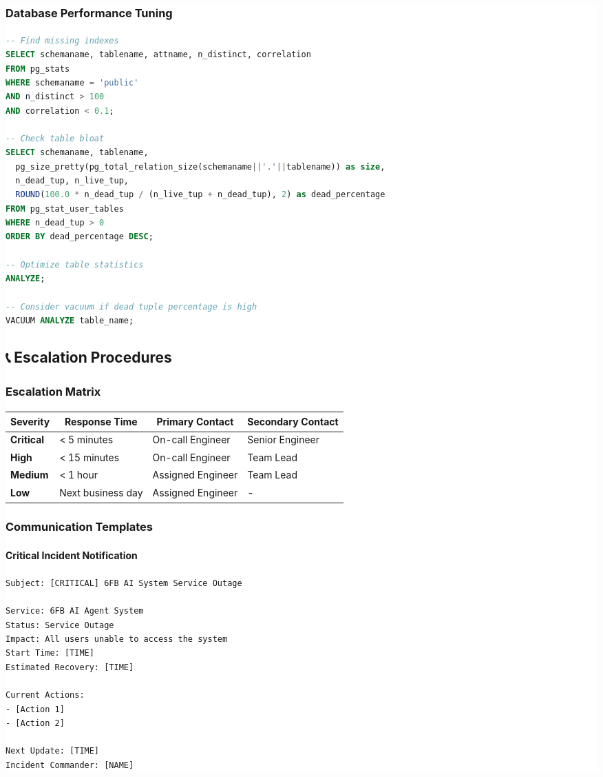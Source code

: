 ### Database Performance Tuning

```sql
-- Find missing indexes
SELECT schemaname, tablename, attname, n_distinct, correlation 
FROM pg_stats 
WHERE schemaname = 'public' 
AND n_distinct > 100 
AND correlation < 0.1;

-- Check table bloat
SELECT schemaname, tablename, 
  pg_size_pretty(pg_total_relation_size(schemaname||'.'||tablename)) as size,
  n_dead_tup, n_live_tup,
  ROUND(100.0 * n_dead_tup / (n_live_tup + n_dead_tup), 2) as dead_percentage
FROM pg_stat_user_tables 
WHERE n_dead_tup > 0
ORDER BY dead_percentage DESC;

-- Optimize table statistics
ANALYZE;

-- Consider vacuum if dead tuple percentage is high
VACUUM ANALYZE table_name;
```

## 📞 Escalation Procedures

### Escalation Matrix

| Severity | Response Time | Primary Contact | Secondary Contact |
|----------|---------------|-----------------|-------------------|
| **Critical** | < 5 minutes | On-call Engineer | Senior Engineer |
| **High** | < 15 minutes | On-call Engineer | Team Lead |
| **Medium** | < 1 hour | Assigned Engineer | Team Lead |
| **Low** | Next business day | Assigned Engineer | - |

### Communication Templates

#### Critical Incident Notification

```
Subject: [CRITICAL] 6FB AI System Service Outage

Service: 6FB AI Agent System
Status: Service Outage
Impact: All users unable to access the system
Start Time: [TIME]
Estimated Recovery: [TIME]

Current Actions:
- [Action 1]
- [Action 2]

Next Update: [TIME]
Incident Commander: [NAME]
```
